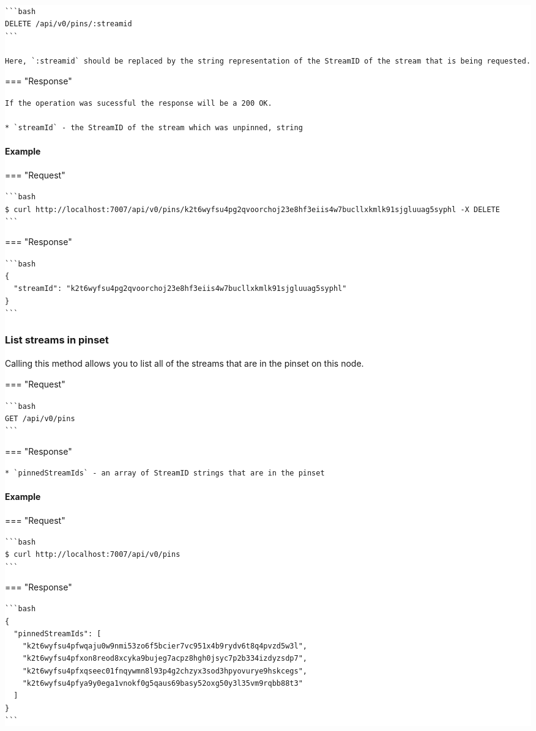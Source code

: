     ```bash
    DELETE /api/v0/pins/:streamid
    ```

    Here, `:streamid` should be replaced by the string representation of the StreamID of the stream that is being requested.

=== "Response"

    If the operation was sucessful the response will be a 200 OK.

    * `streamId` - the StreamID of the stream which was unpinned, string

#### Example

=== "Request"

    ```bash
    $ curl http://localhost:7007/api/v0/pins/k2t6wyfsu4pg2qvoorchoj23e8hf3eiis4w7bucllxkmlk91sjgluuag5syphl -X DELETE
    ```

=== "Response"

    ```bash
    {
      "streamId": "k2t6wyfsu4pg2qvoorchoj23e8hf3eiis4w7bucllxkmlk91sjgluuag5syphl"
    }
    ```

### List streams in pinset

Calling this method allows you to list all of the streams that are in the pinset on this node.

=== "Request"

    ```bash
    GET /api/v0/pins
    ```

=== "Response"

    * `pinnedStreamIds` - an array of StreamID strings that are in the pinset

#### Example

=== "Request"

    ```bash
    $ curl http://localhost:7007/api/v0/pins
    ```

=== "Response"

    ```bash
    {
      "pinnedStreamIds": [
        "k2t6wyfsu4pfwqaju0w9nmi53zo6f5bcier7vc951x4b9rydv6t8q4pvzd5w3l",
        "k2t6wyfsu4pfxon8reod8xcyka9bujeg7acpz8hgh0jsyc7p2b334izdyzsdp7",
        "k2t6wyfsu4pfxqseec01fnqywmn8l93p4g2chzyx3sod3hpyovurye9hskcegs",
        "k2t6wyfsu4pfya9y0ega1vnokf0g5qaus69basy52oxg50y3l35vm9rqbb88t3"
      ]
    }
    ```
